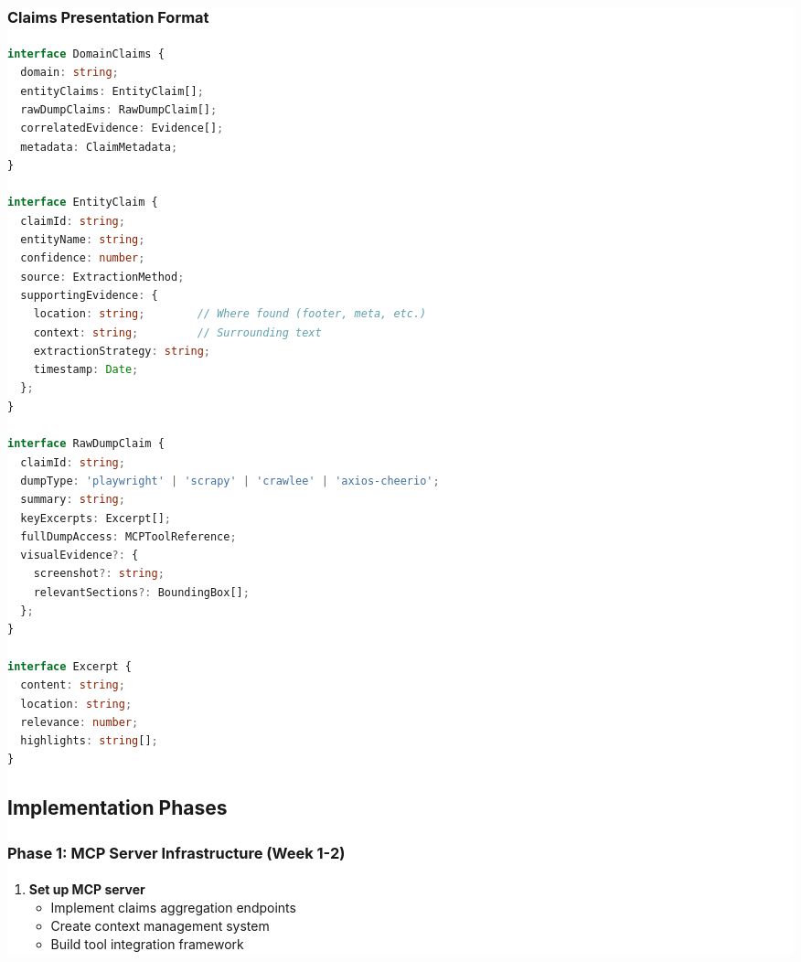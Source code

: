 ### Claims Presentation Format

```typescript
interface DomainClaims {
  domain: string;
  entityClaims: EntityClaim[];
  rawDumpClaims: RawDumpClaim[];
  correlatedEvidence: Evidence[];
  metadata: ClaimMetadata;
}

interface EntityClaim {
  claimId: string;
  entityName: string;
  confidence: number;
  source: ExtractionMethod;
  supportingEvidence: {
    location: string;        // Where found (footer, meta, etc.)
    context: string;         // Surrounding text
    extractionStrategy: string;
    timestamp: Date;
  };
}

interface RawDumpClaim {
  claimId: string;
  dumpType: 'playwright' | 'scrapy' | 'crawlee' | 'axios-cheerio';
  summary: string;
  keyExcerpts: Excerpt[];
  fullDumpAccess: MCPToolReference;
  visualEvidence?: {
    screenshot?: string;
    relevantSections?: BoundingBox[];
  };
}

interface Excerpt {
  content: string;
  location: string;
  relevance: number;
  highlights: string[];
}
```

## Implementation Phases

### Phase 1: MCP Server Infrastructure (Week 1-2)

1. **Set up MCP server**
   - Implement claims aggregation endpoints
   - Create context management system
   - Build tool integration framework
